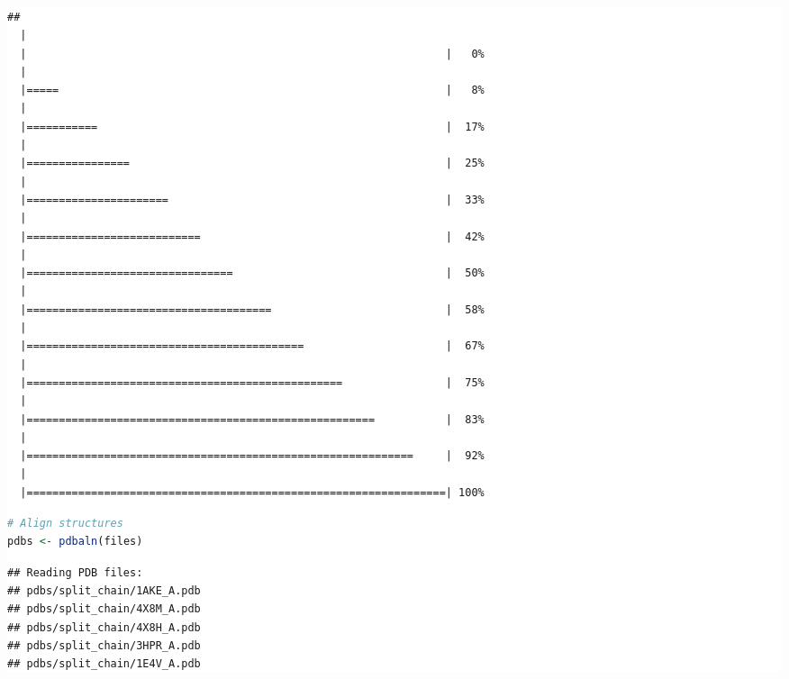     ## 
      |                                                                       
      |                                                                 |   0%
      |                                                                       
      |=====                                                            |   8%
      |                                                                       
      |===========                                                      |  17%
      |                                                                       
      |================                                                 |  25%
      |                                                                       
      |======================                                           |  33%
      |                                                                       
      |===========================                                      |  42%
      |                                                                       
      |================================                                 |  50%
      |                                                                       
      |======================================                           |  58%
      |                                                                       
      |===========================================                      |  67%
      |                                                                       
      |=================================================                |  75%
      |                                                                       
      |======================================================           |  83%
      |                                                                       
      |============================================================     |  92%
      |                                                                       
      |=================================================================| 100%

``` r
# Align structures
pdbs <- pdbaln(files)
```

    ## Reading PDB files:
    ## pdbs/split_chain/1AKE_A.pdb
    ## pdbs/split_chain/4X8M_A.pdb
    ## pdbs/split_chain/4X8H_A.pdb
    ## pdbs/split_chain/3HPR_A.pdb
    ## pdbs/split_chain/1E4V_A.pdb